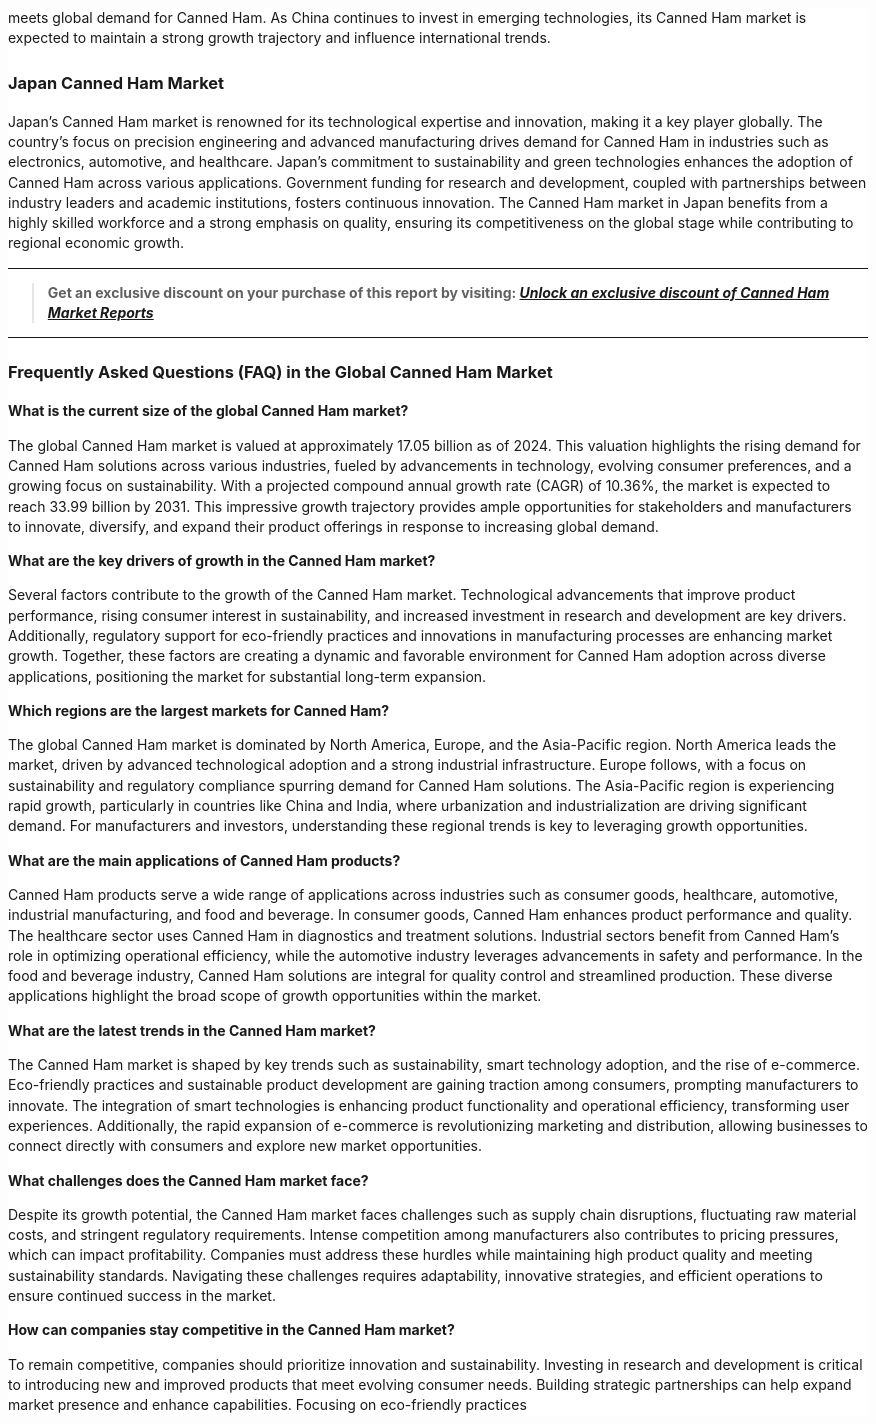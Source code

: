 meets global demand for Canned Ham. As China continues to invest in emerging technologies, its Canned Ham market is expected to maintain a strong growth trajectory and influence international trends.</p><h3>Japan Canned Ham Market</h3><p>Japan&rsquo;s Canned Ham market is renowned for its technological expertise and innovation, making it a key player globally. The country&rsquo;s focus on precision engineering and advanced manufacturing drives demand for Canned Ham in industries such as electronics, automotive, and healthcare. Japan&rsquo;s commitment to sustainability and green technologies enhances the adoption of Canned Ham across various applications. Government funding for research and development, coupled with partnerships between industry leaders and academic institutions, fosters continuous innovation. The Canned Ham market in Japan benefits from a highly skilled workforce and a strong emphasis on quality, ensuring its competitiveness on the global stage while contributing to regional economic growth.</p><hr /><blockquote><p><strong>Get an exclusive discount on your purchase of this report by visiting: <em><a href="://marketresearchpulse.com/ask-for-discount/59207?utm_source=Github&amp;utm_medium=0114">Unlock an exclusive discount of Canned Ham Market Reports</a></em>&nbsp;</strong></p></blockquote><hr /><h3>Frequently Asked Questions (FAQ) in the Global Canned Ham Market</h3><p><strong>What is the current size of the global Canned Ham market?</strong></p><p>The global Canned Ham market is valued at approximately 17.05 billion as of 2024. This valuation highlights the rising demand for Canned Ham solutions across various industries, fueled by advancements in technology, evolving consumer preferences, and a growing focus on sustainability. With a projected compound annual growth rate (CAGR) of 10.36%, the market is expected to reach 33.99 billion by 2031. This impressive growth trajectory provides ample opportunities for stakeholders and manufacturers to innovate, diversify, and expand their product offerings in response to increasing global demand.</p><p><strong>What are the key drivers of growth in the Canned Ham market?</strong></p><p>Several factors contribute to the growth of the Canned Ham market. Technological advancements that improve product performance, rising consumer interest in sustainability, and increased investment in research and development are key drivers. Additionally, regulatory support for eco-friendly practices and innovations in manufacturing processes are enhancing market growth. Together, these factors are creating a dynamic and favorable environment for Canned Ham adoption across diverse applications, positioning the market for substantial long-term expansion.</p><p><strong>Which regions are the largest markets for Canned Ham?</strong></p><p>The global Canned Ham market is dominated by North America, Europe, and the Asia-Pacific region. North America leads the market, driven by advanced technological adoption and a strong industrial infrastructure. Europe follows, with a focus on sustainability and regulatory compliance spurring demand for Canned Ham solutions. The Asia-Pacific region is experiencing rapid growth, particularly in countries like China and India, where urbanization and industrialization are driving significant demand. For manufacturers and investors, understanding these regional trends is key to leveraging growth opportunities.</p><p><strong>What are the main applications of Canned Ham products?</strong></p><p>Canned Ham products serve a wide range of applications across industries such as consumer goods, healthcare, automotive, industrial manufacturing, and food and beverage. In consumer goods, Canned Ham enhances product performance and quality. The healthcare sector uses Canned Ham in diagnostics and treatment solutions. Industrial sectors benefit from Canned Ham&rsquo;s role in optimizing operational efficiency, while the automotive industry leverages advancements in safety and performance. In the food and beverage industry, Canned Ham solutions are integral for quality control and streamlined production. These diverse applications highlight the broad scope of growth opportunities within the market.</p><p><strong>What are the latest trends in the Canned Ham market?</strong></p><p>The Canned Ham market is shaped by key trends such as sustainability, smart technology adoption, and the rise of e-commerce. Eco-friendly practices and sustainable product development are gaining traction among consumers, prompting manufacturers to innovate. The integration of smart technologies is enhancing product functionality and operational efficiency, transforming user experiences. Additionally, the rapid expansion of e-commerce is revolutionizing marketing and distribution, allowing businesses to connect directly with consumers and explore new market opportunities.</p><p><strong>What challenges does the Canned Ham market face?</strong></p><p>Despite its growth potential, the Canned Ham market faces challenges such as supply chain disruptions, fluctuating raw material costs, and stringent regulatory requirements. Intense competition among manufacturers also contributes to pricing pressures, which can impact profitability. Companies must address these hurdles while maintaining high product quality and meeting sustainability standards. Navigating these challenges requires adaptability, innovative strategies, and efficient operations to ensure continued success in the market.</p><p><strong>How can companies stay competitive in the Canned Ham market?</strong></p><p>To remain competitive, companies should prioritize innovation and sustainability. Investing in research and development is critical to introducing new and improved products that meet evolving consumer needs. Building strategic partnerships can help expand market presence and enhance capabilities. Focusing on eco-friendly practices